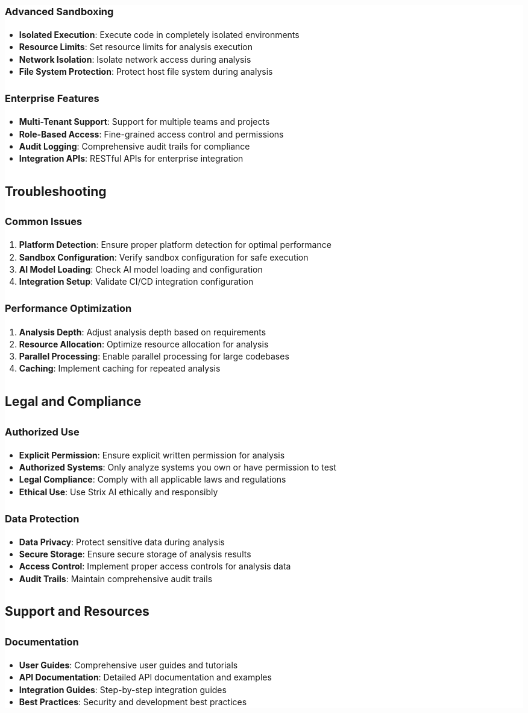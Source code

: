 ### Advanced Sandboxing
- **Isolated Execution**: Execute code in completely isolated environments
- **Resource Limits**: Set resource limits for analysis execution
- **Network Isolation**: Isolate network access during analysis
- **File System Protection**: Protect host file system during analysis

### Enterprise Features
- **Multi-Tenant Support**: Support for multiple teams and projects
- **Role-Based Access**: Fine-grained access control and permissions
- **Audit Logging**: Comprehensive audit trails for compliance
- **Integration APIs**: RESTful APIs for enterprise integration

## Troubleshooting

### Common Issues
1. **Platform Detection**: Ensure proper platform detection for optimal performance
2. **Sandbox Configuration**: Verify sandbox configuration for safe execution
3. **AI Model Loading**: Check AI model loading and configuration
4. **Integration Setup**: Validate CI/CD integration configuration

### Performance Optimization
1. **Analysis Depth**: Adjust analysis depth based on requirements
2. **Resource Allocation**: Optimize resource allocation for analysis
3. **Parallel Processing**: Enable parallel processing for large codebases
4. **Caching**: Implement caching for repeated analysis

## Legal and Compliance

### Authorized Use
- **Explicit Permission**: Ensure explicit written permission for analysis
- **Authorized Systems**: Only analyze systems you own or have permission to test
- **Legal Compliance**: Comply with all applicable laws and regulations
- **Ethical Use**: Use Strix AI ethically and responsibly

### Data Protection
- **Data Privacy**: Protect sensitive data during analysis
- **Secure Storage**: Ensure secure storage of analysis results
- **Access Control**: Implement proper access controls for analysis data
- **Audit Trails**: Maintain comprehensive audit trails

## Support and Resources

### Documentation
- **User Guides**: Comprehensive user guides and tutorials
- **API Documentation**: Detailed API documentation and examples
- **Integration Guides**: Step-by-step integration guides
- **Best Practices**: Security and development best practices
